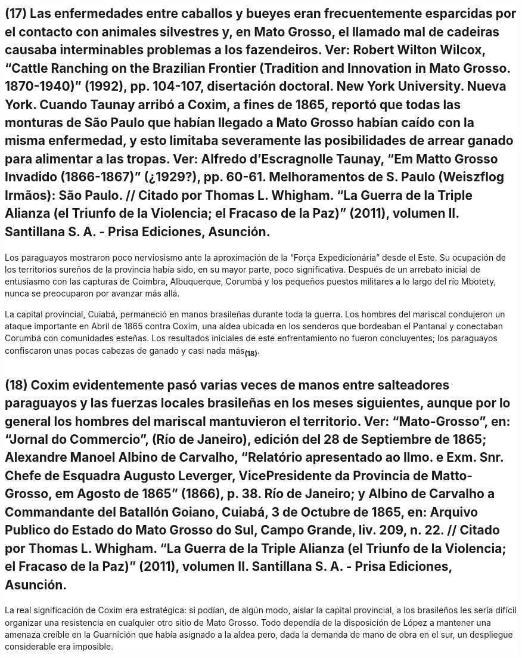 ## **(17) Las enfermedades entre caballos y bueyes eran frecuentemente esparcidas por el contacto con animales silvestres y, en Mato Grosso, el llamado mal de cadeiras causaba interminables problemas a los fazendeiros. Ver: Robert Wilton Wilcox, “Cattle Ranching on the Brazilian Frontier (Tradition and Innovation in Mato Grosso. 1870-1940)” (1992), pp. 104-107, disertación doctoral. New York University. Nueva York. Cuando Taunay arribó a Coxim, a fines de 1865, reportó que todas las monturas de São Paulo que habían llegado a Mato Grosso habían caído con la misma enfermedad, y esto limitaba severamente las posibilidades de arrear ganado para alimentar a las tropas. Ver: Alfredo d’Escragnolle Taunay, “Em Matto Grosso Invadido (1866-1867)” (¿1929?), pp. 60-61. Melhoramentos de S. Paulo (Weiszflog Irmãos): São Paulo. // Citado por Thomas L. Whigham. “La Guerra de la Triple Alianza (el Triunfo de la Violencia; el Fracaso de la Paz)” (2011), volumen II. Santillana S. A. - Prisa Ediciones, Asunción.**

Los paraguayos mostraron poco nerviosismo ante la aproximación de la “Força Expedicionária” desde el Este. Su ocupación de los territorios sureños de la provincia había sido, en su mayor parte, poco significativa. Después de un arrebato inicial de entusiasmo con las capturas de Coimbra, Albuquerque, Corumbá y los pequeños puestos militares a lo largo del río Mbotety, nunca se preocuparon por avanzar más allá.

La capital provincial, Cuiabá, permaneció en manos brasileñas durante toda la guerra. Los hombres del mariscal condujeron un ataque importante en Abril de 1865 contra Coxim, una aldea ubicada en los senderos que bordeaban el Pantanal y conectaban Corumbá con comunidades esteñas. Los resultados iniciales de este enfrentamiento no fueron concluyentes; los paraguayos confiscaron unas pocas cabezas de ganado y casi nada más<sub><strong>(18)</strong></sub>.

## **(18) Coxim evidentemente pasó varias veces de manos entre salteadores paraguayos y las fuerzas locales brasileñas en los meses siguientes, aunque por lo general los hombres del mariscal mantuvieron el territorio. Ver: “Mato-Grosso”, en: “Jornal do Commercio”, (Río de Janeiro), edición del 28 de Septiembre de 1865; Alexandre Manoel Albino de Carvalho, “Relatório apresentado ao Ilmo. e Exm. Snr. Chefe de Esquadra Augusto Leverger, VicePresidente da Provincia de Matto-Grosso, em Agosto de 1865” (1866), p. 38. Río de Janeiro; y Albino de Carvalho a Commandante del Batallón Goiano, Cuiabá, 3 de Octubre de 1865, en: Arquivo Publico do Estado do Mato Grosso do Sul, Campo Grande, liv. 209, n. 22. // Citado por Thomas L. Whigham. “La Guerra de la Triple Alianza (el Triunfo de la Violencia; el Fracaso de la Paz)” (2011), volumen II. Santillana S. A. - Prisa Ediciones, Asunción.**

La real significación de Coxim era estratégica: si podían, de algún modo, aislar la capital provincial, a los brasileños les sería difícil organizar una resistencia en cualquier otro sitio de Mato Grosso. Todo dependía de la disposición de López a mantener una amenaza creíble en la Guarnición que había asignado a la aldea pero, dada la demanda de mano de obra en el sur, un despliegue considerable era imposible.
